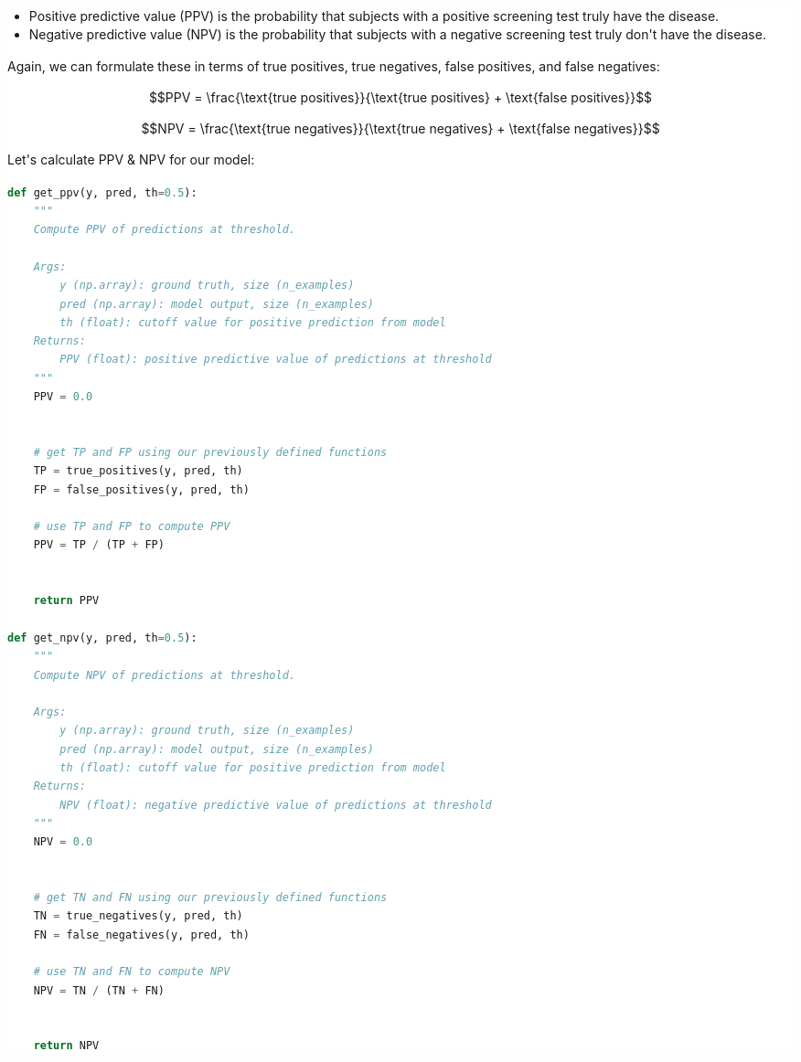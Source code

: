 - Positive predictive value (PPV) is the probability that subjects with a positive screening test truly have the disease.
- Negative predictive value (NPV) is the probability that subjects with a negative screening test truly don't have the disease.

Again, we can formulate these in terms of true positives, true negatives, false positives, and false negatives: 

$$PPV = \frac{\text{true positives}}{\text{true positives} + \text{false positives}}$$ 

$$NPV = \frac{\text{true negatives}}{\text{true negatives} + \text{false negatives}}$$


Let's calculate PPV & NPV for our model:


```python
def get_ppv(y, pred, th=0.5):
    """
    Compute PPV of predictions at threshold.

    Args:
        y (np.array): ground truth, size (n_examples)
        pred (np.array): model output, size (n_examples)
        th (float): cutoff value for positive prediction from model
    Returns:
        PPV (float): positive predictive value of predictions at threshold
    """
    PPV = 0.0
    
    
    # get TP and FP using our previously defined functions
    TP = true_positives(y, pred, th)
    FP = false_positives(y, pred, th)

    # use TP and FP to compute PPV
    PPV = TP / (TP + FP)
    
    
    return PPV

def get_npv(y, pred, th=0.5):
    """
    Compute NPV of predictions at threshold.

    Args:
        y (np.array): ground truth, size (n_examples)
        pred (np.array): model output, size (n_examples)
        th (float): cutoff value for positive prediction from model
    Returns:
        NPV (float): negative predictive value of predictions at threshold
    """
    NPV = 0.0
    
    
    # get TN and FN using our previously defined functions
    TN = true_negatives(y, pred, th)
    FN = false_negatives(y, pred, th)

    # use TN and FN to compute NPV
    NPV = TN / (TN + FN)
    
    
    return NPV
```
